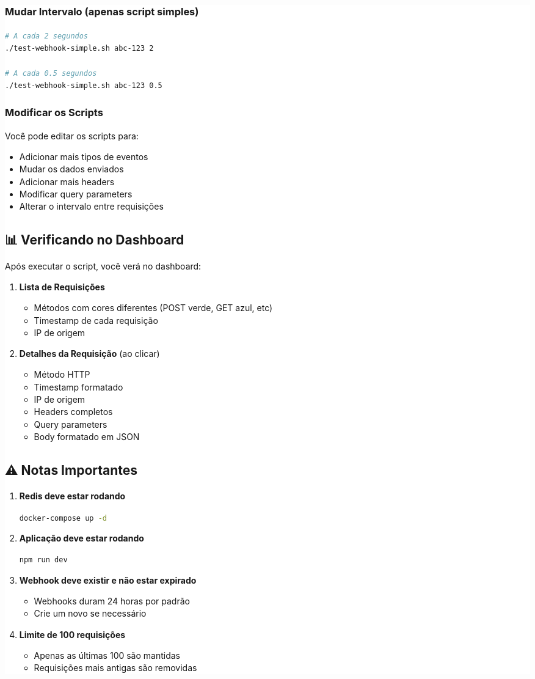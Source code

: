 ### Mudar Intervalo (apenas script simples)

```bash
# A cada 2 segundos
./test-webhook-simple.sh abc-123 2

# A cada 0.5 segundos
./test-webhook-simple.sh abc-123 0.5
```

### Modificar os Scripts

Você pode editar os scripts para:
- Adicionar mais tipos de eventos
- Mudar os dados enviados
- Adicionar mais headers
- Modificar query parameters
- Alterar o intervalo entre requisições

## 📊 Verificando no Dashboard

Após executar o script, você verá no dashboard:

1. **Lista de Requisições**
   - Métodos com cores diferentes (POST verde, GET azul, etc)
   - Timestamp de cada requisição
   - IP de origem

2. **Detalhes da Requisição** (ao clicar)
   - Método HTTP
   - Timestamp formatado
   - IP de origem
   - Headers completos
   - Query parameters
   - Body formatado em JSON

## ⚠️ Notas Importantes

1. **Redis deve estar rodando**
   ```bash
   docker-compose up -d
   ```

2. **Aplicação deve estar rodando**
   ```bash
   npm run dev
   ```

3. **Webhook deve existir e não estar expirado**
   - Webhooks duram 24 horas por padrão
   - Crie um novo se necessário

4. **Limite de 100 requisições**
   - Apenas as últimas 100 são mantidas
   - Requisições mais antigas são removidas
